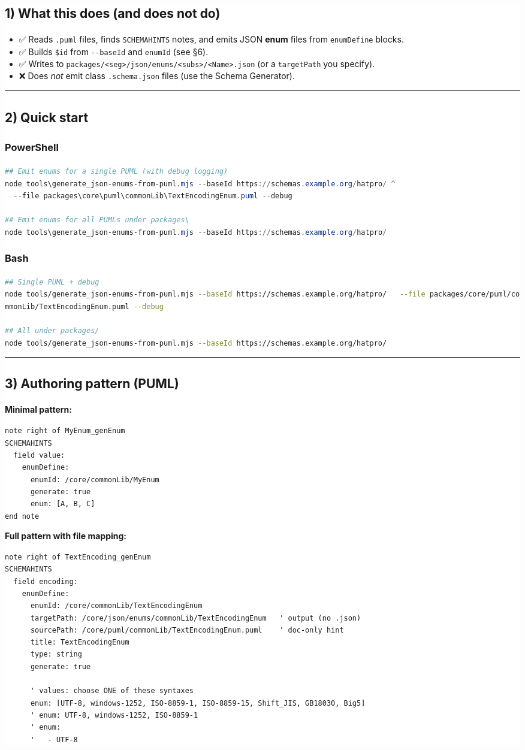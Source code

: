 ## 1) What this does (and does not do)
- ✅ Reads `.puml` files, finds `SCHEMAHINTS` notes, and emits JSON **enum** files from `enumDefine` blocks.
- ✅ Builds `$id` from `--baseId` and `enumId` (see §6).
- ✅ Writes to `packages/<seg>/json/enums/<subs>/<Name>.json` (or a `targetPath` you specify).
- ❌ Does *not* emit class `.schema.json` files (use the Schema Generator).

---

## 2) Quick start
### PowerShell
```powershell
## Emit enums for a single PUML (with debug logging)
node tools\generate_json-enums-from-puml.mjs --baseId https://schemas.example.org/hatpro/ ^
  --file packages\core\puml\commonLib\TextEncodingEnum.puml --debug

## Emit enums for all PUMLs under packages\
node tools\generate_json-enums-from-puml.mjs --baseId https://schemas.example.org/hatpro/
```

### Bash
```bash
## Single PUML + debug
node tools/generate_json-enums-from-puml.mjs --baseId https://schemas.example.org/hatpro/   --file packages/core/puml/commonLib/TextEncodingEnum.puml --debug

## All under packages/
node tools/generate_json-enums-from-puml.mjs --baseId https://schemas.example.org/hatpro/
```

---

## 3) Authoring pattern (PUML)
**Minimal pattern:**
```plantuml
note right of MyEnum_genEnum
SCHEMAHINTS
  field value:
    enumDefine:
      enumId: /core/commonLib/MyEnum
      generate: true
      enum: [A, B, C]
end note
```

**Full pattern with file mapping:**
```plantuml
note right of TextEncoding_genEnum
SCHEMAHINTS
  field encoding:
    enumDefine:
      enumId: /core/commonLib/TextEncodingEnum
      targetPath: /core/json/enums/commonLib/TextEncodingEnum   ' output (no .json)
      sourcePath: /core/puml/commonLib/TextEncodingEnum.puml    ' doc-only hint
      title: TextEncodingEnum
      type: string
      generate: true

      ' values: choose ONE of these syntaxes
      enum: [UTF-8, windows-1252, ISO-8859-1, ISO-8859-15, Shift_JIS, GB18030, Big5]
      ' enum: UTF-8, windows-1252, ISO-8859-1
      ' enum:
      '   - UTF-8
```